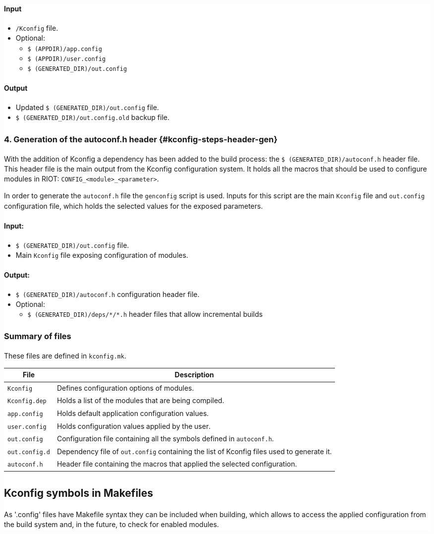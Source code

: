 #### Input
- `/Kconfig` file.
- Optional:
    - `$ (APPDIR)/app.config`
    - `$ (APPDIR)/user.config`
    - `$ (GENERATED_DIR)/out.config`

#### Output
- Updated `$ (GENERATED_DIR)/out.config` file.
- `$ (GENERATED_DIR)/out.config.old` backup file.

### 4. Generation of the autoconf.h header          {#kconfig-steps-header-gen}
With the addition of Kconfig a dependency has been added to the build
process: the `$ (GENERATED_DIR)/autoconf.h` header file. This header file is
the main output from the Kconfig configuration system. It holds all the macros
that should be used to configure modules in RIOT:
`CONFIG_<module>_<parameter>`.

In order to generate the `autoconf.h` file the `genconfig` script is used.
Inputs for this script are the main `Kconfig` file and `out.config`
configuration file, which holds the selected values for the exposed parameters.

#### Input:
- `$ (GENERATED_DIR)/out.config` file.
- Main `Kconfig` file exposing configuration of modules.

#### Output:
- `$ (GENERATED_DIR)/autoconf.h` configuration header file.
- Optional:
    - `$ (GENERATED_DIR)/deps/*/*.h` header files that allow incremental builds


### Summary of files
These files are defined in `kconfig.mk`.

| File           | Description |
| ---------------| ----------- |
| `Kconfig`      | Defines configuration options of modules. |
| `Kconfig.dep`  | Holds a list of the modules that are being compiled. |
| `app.config`   | Holds default application configuration values. |
| `user.config`  | Holds configuration values applied by the user. |
| `out.config`   | Configuration file containing all the symbols defined in `autoconf.h`. |
| `out.config.d` | Dependency file of `out.config` containing the list of Kconfig files used to generate it. |
| `autoconf.h`   | Header file containing the macros that applied the selected configuration. |

## Kconfig symbols in Makefiles
As '.config' files have Makefile syntax they can be included when building,
which allows to access the applied configuration from the build system and, in
the future, to check for enabled modules.
